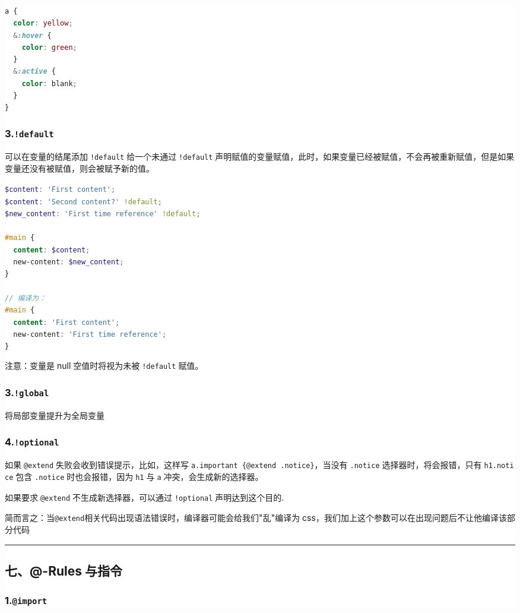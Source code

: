 ```scss
a {
  color: yellow;
  &:hover {
    color: green;
  }
  &:active {
    color: blank;
  }
}
```

### 3.`!default`

可以在变量的结尾添加 `!default` 给一个未通过 `!default` 声明赋值的变量赋值，此时，如果变量已经被赋值，不会再被重新赋值，但是如果变量还没有被赋值，则会被赋予新的值。

```scss
$content: 'First content';
$content: 'Second content?' !default;
$new_content: 'First time reference' !default;

#main {
  content: $content;
  new-content: $new_content;
}

// 编译为：
#main {
  content: 'First content';
  new-content: 'First time reference';
}
```

注意：变量是 null 空值时将视为未被 `!default` 赋值。

### 3.`!global`

将局部变量提升为全局变量

### 4.`!optional`

如果 `@extend` 失败会收到错误提示，比如，这样写 `a.important {@extend .notice}`，当没有 `.notice` 选择器时，将会报错，只有 `h1.notice` 包含 `.notice` 时也会报错，因为 `h1` 与 `a` 冲突，会生成新的选择器。

如果要求 `@extend` 不生成新选择器，可以通过 `!optional` 声明达到这个目的.

简而言之：当`@extend`相关代码出现语法错误时，编译器可能会给我们"乱"编译为 css，我们加上这个参数可以在出现问题后不让他编译该部分代码

---

## 七、@-Rules 与指令

### 1.`@import`
